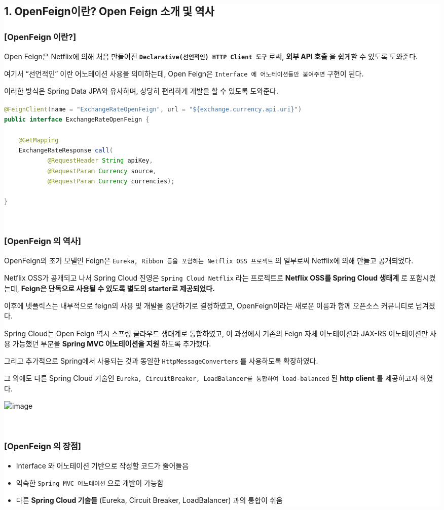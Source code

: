 ## 1. OpenFeign이란? Open Feign 소개 및 역사

### [OpenFeign 이란?]

Open Feign은 Netflix에 의해 처음 만들어진 **`Declarative(선언적인) HTTP Client 도구`** 로써, **외부 API 호출** 을 쉽게할 수 있도록 도와준다. 

여기서 “선언적인” 이란 어노테이션 사용을 의미하는데, Open Feign은 `Interface 에 어노테이션들만 붙여주면` 구현이 된다. 

이러한 방식은 Spring Data JPA와 유사하며, 상당히 편리하게 개발을 할 수 있도록 도와준다.


```java
@FeignClient(name = "ExchangeRateOpenFeign", url = "${exchange.currency.api.uri}")
public interface ExchangeRateOpenFeign {

    @GetMapping
    ExchangeRateResponse call(
            @RequestHeader String apiKey,
            @RequestParam Currency source,
            @RequestParam Currency currencies);

}
```

<br>

### [OpenFeign 의 역사]

OpenFeign의 초기 모델인 Feign은 `Eureka, Ribbon 등을 포함하는 Netflix OSS 프로젝트` 의 일부로써 Netflix에 의해 만들고 공개되었다. 

Netflix OSS가 공개되고 나서 Spring Cloud 진영은 `Spring Cloud Netflix` 라는 프로젝트로 **Netflix OSS를 Spring Cloud 생태계** 로 포함시켰는데, 
**Feign은 단독으로 사용될 수 있도록 별도의 starter로 제공되었다.**

이후에 넷플릭스는 내부적으로 feign의 사용 및 개발을 중단하기로 결정하였고, OpenFeign이라는 새로운 이름과 함께 오픈소스 커뮤니티로 넘겨졌다. 

Spring Cloud는 Open Feign 역시 스프링 클라우드 생태계로 통합하였고, 이 과정에서 기존의 Feign 자체 어노테이션과 JAX-RS 어노테이션만 사용 가능했던 부분을 **Spring MVC 어노테이션을 지원** 하도록 추가했다. 

그리고 추가적으로 Spring에서 사용되는 것과 동일한 `HttpMessageConverters` 를 사용하도록 확장하였다. 

그 외에도 다른 Spring Cloud 기술인 `Eureka, CircuitBreaker, LoadBalancer를 통합하여 load-balanced` 된 **http client** 를 제공하고자 하였다.

![image](https://github.com/lielocks/WIL/assets/107406265/fa963891-9fc5-4f19-9eb1-e288ee5ce6a8)


<br>


### [OpenFeign 의 장점]

+ Interface 와 어노테이션 기반으로 작성할 코드가 줄어들음

+ 익숙한 `Spring MVC 어노테이션` 으로 개발이 가능함

+ 다른 **Spring Cloud 기술들** (Eureka, Circuit Breaker, LoadBalancer) 과의 통합이 쉬움
